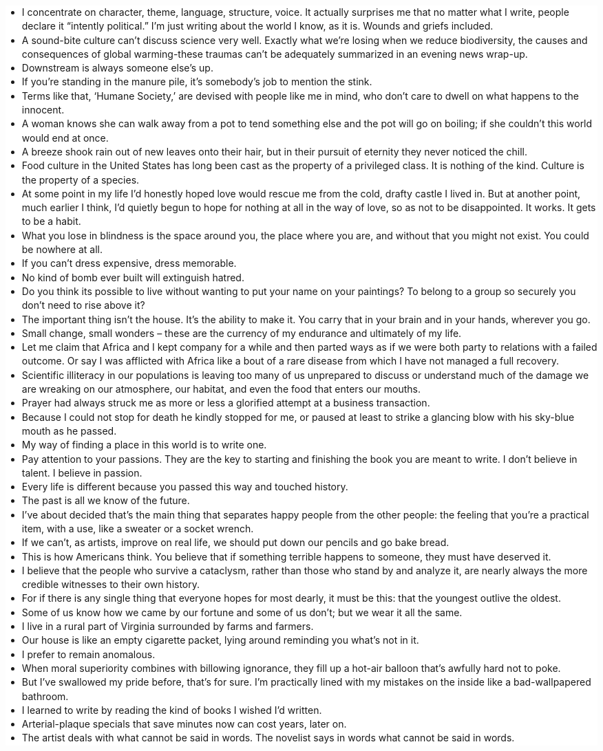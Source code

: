  - I concentrate on character, theme, language, structure, voice. It actually surprises me that no matter what I write, people declare it “intently political.” I’m just writing about the world I know, as it is. Wounds and griefs included.
 - A sound-bite culture can’t discuss science very well. Exactly what we’re losing when we reduce biodiversity, the causes and consequences of global warming-these traumas can’t be adequately summarized in an evening news wrap-up.
 - Downstream is always someone else’s up.
 - If you’re standing in the manure pile, it’s somebody’s job to mention the stink.
 - Terms like that, ‘Humane Society,’ are devised with people like me in mind, who don’t care to dwell on what happens to the innocent.
 - A woman knows she can walk away from a pot to tend something else and the pot will go on boiling; if she couldn’t this world would end at once.
 - A breeze shook rain out of new leaves onto their hair, but in their pursuit of eternity they never noticed the chill.
 - Food culture in the United States has long been cast as the property of a privileged class. It is nothing of the kind. Culture is the property of a species.
 - At some point in my life I’d honestly hoped love would rescue me from the cold, drafty castle I lived in. But at another point, much earlier I think, I’d quietly begun to hope for nothing at all in the way of love, so as not to be disappointed. It works. It gets to be a habit.
 - What you lose in blindness is the space around you, the place where you are, and without that you might not exist. You could be nowhere at all.
 - If you can’t dress expensive, dress memorable.
 - No kind of bomb ever built will extinguish hatred.
 - Do you think its possible to live without wanting to put your name on your paintings? To belong to a group so securely you don’t need to rise above it?
 - The important thing isn’t the house. It’s the ability to make it. You carry that in your brain and in your hands, wherever you go.
 - Small change, small wonders – these are the currency of my endurance and ultimately of my life.
 - Let me claim that Africa and I kept company for a while and then parted ways as if we were both party to relations with a failed outcome. Or say I was afflicted with Africa like a bout of a rare disease from which I have not managed a full recovery.
 - Scientific illiteracy in our populations is leaving too many of us unprepared to discuss or understand much of the damage we are wreaking on our atmosphere, our habitat, and even the food that enters our mouths.
 - Prayer had always struck me as more or less a glorified attempt at a business transaction.
 - Because I could not stop for death he kindly stopped for me, or paused at least to strike a glancing blow with his sky-blue mouth as he passed.
 - My way of finding a place in this world is to write one.
 - Pay attention to your passions. They are the key to starting and finishing the book you are meant to write. I don’t believe in talent. I believe in passion.
 - Every life is different because you passed this way and touched history.
 - The past is all we know of the future.
 - I’ve about decided that’s the main thing that separates happy people from the other people: the feeling that you’re a practical item, with a use, like a sweater or a socket wrench.
 - If we can’t, as artists, improve on real life, we should put down our pencils and go bake bread.
 - This is how Americans think. You believe that if something terrible happens to someone, they must have deserved it.
 - I believe that the people who survive a cataclysm, rather than those who stand by and analyze it, are nearly always the more credible witnesses to their own history.
 - For if there is any single thing that everyone hopes for most dearly, it must be this: that the youngest outlive the oldest.
 - Some of us know how we came by our fortune and some of us don’t; but we wear it all the same.
 - I live in a rural part of Virginia surrounded by farms and farmers.
 - Our house is like an empty cigarette packet, lying around reminding you what’s not in it.
 - I prefer to remain anomalous.
 - When moral superiority combines with billowing ignorance, they fill up a hot-air balloon that’s awfully hard not to poke.
 - But I’ve swallowed my pride before, that’s for sure. I’m practically lined with my mistakes on the inside like a bad-wallpapered bathroom.
 - I learned to write by reading the kind of books I wished I’d written.
 - Arterial-plaque specials that save minutes now can cost years, later on.
 - The artist deals with what cannot be said in words. The novelist says in words what cannot be said in words.
